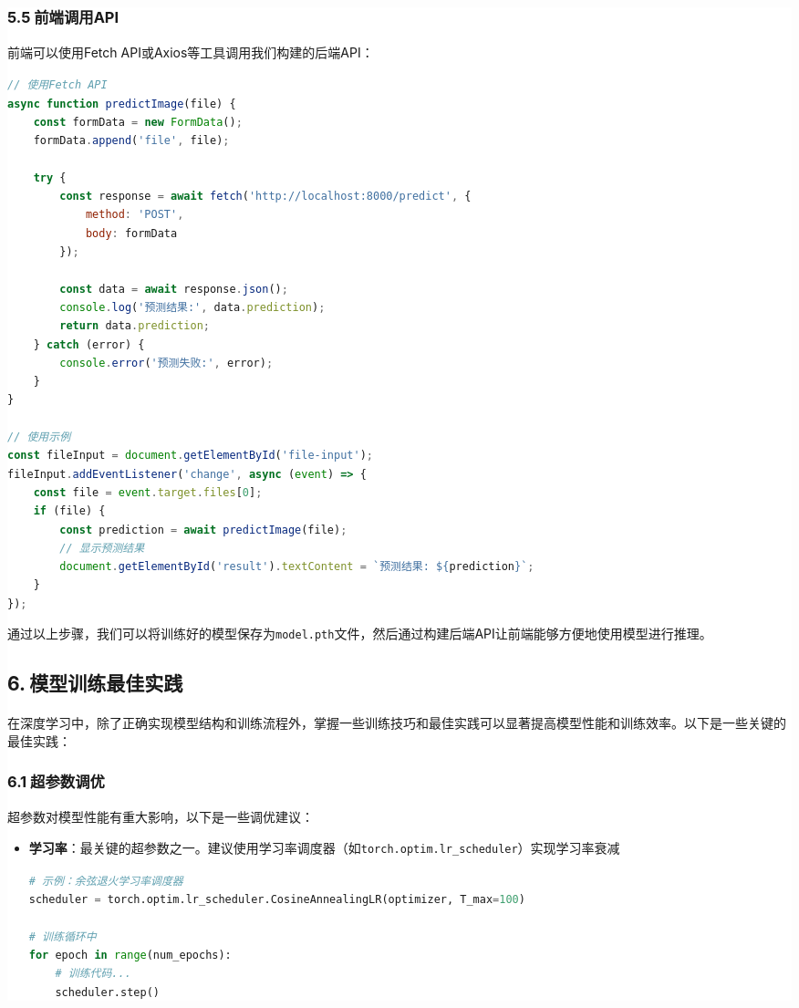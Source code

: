 ### 5.5 前端调用API

前端可以使用Fetch API或Axios等工具调用我们构建的后端API：

```javascript
// 使用Fetch API
async function predictImage(file) {
    const formData = new FormData();
    formData.append('file', file);

    try {
        const response = await fetch('http://localhost:8000/predict', {
            method: 'POST',
            body: formData
        });

        const data = await response.json();
        console.log('预测结果:', data.prediction);
        return data.prediction;
    } catch (error) {
        console.error('预测失败:', error);
    }
}

// 使用示例
const fileInput = document.getElementById('file-input');
fileInput.addEventListener('change', async (event) => {
    const file = event.target.files[0];
    if (file) {
        const prediction = await predictImage(file);
        // 显示预测结果
        document.getElementById('result').textContent = `预测结果: ${prediction}`;
    }
});
```

通过以上步骤，我们可以将训练好的模型保存为`model.pth`文件，然后通过构建后端API让前端能够方便地使用模型进行推理。

## 6. 模型训练最佳实践

在深度学习中，除了正确实现模型结构和训练流程外，掌握一些训练技巧和最佳实践可以显著提高模型性能和训练效率。以下是一些关键的最佳实践：

### 6.1 超参数调优

超参数对模型性能有重大影响，以下是一些调优建议：

- **学习率**：最关键的超参数之一。建议使用学习率调度器（如`torch.optim.lr_scheduler`）实现学习率衰减
  ```python
  # 示例：余弦退火学习率调度器
  scheduler = torch.optim.lr_scheduler.CosineAnnealingLR(optimizer, T_max=100)
  
  # 训练循环中
  for epoch in range(num_epochs):
      # 训练代码...
      scheduler.step()
  ```
